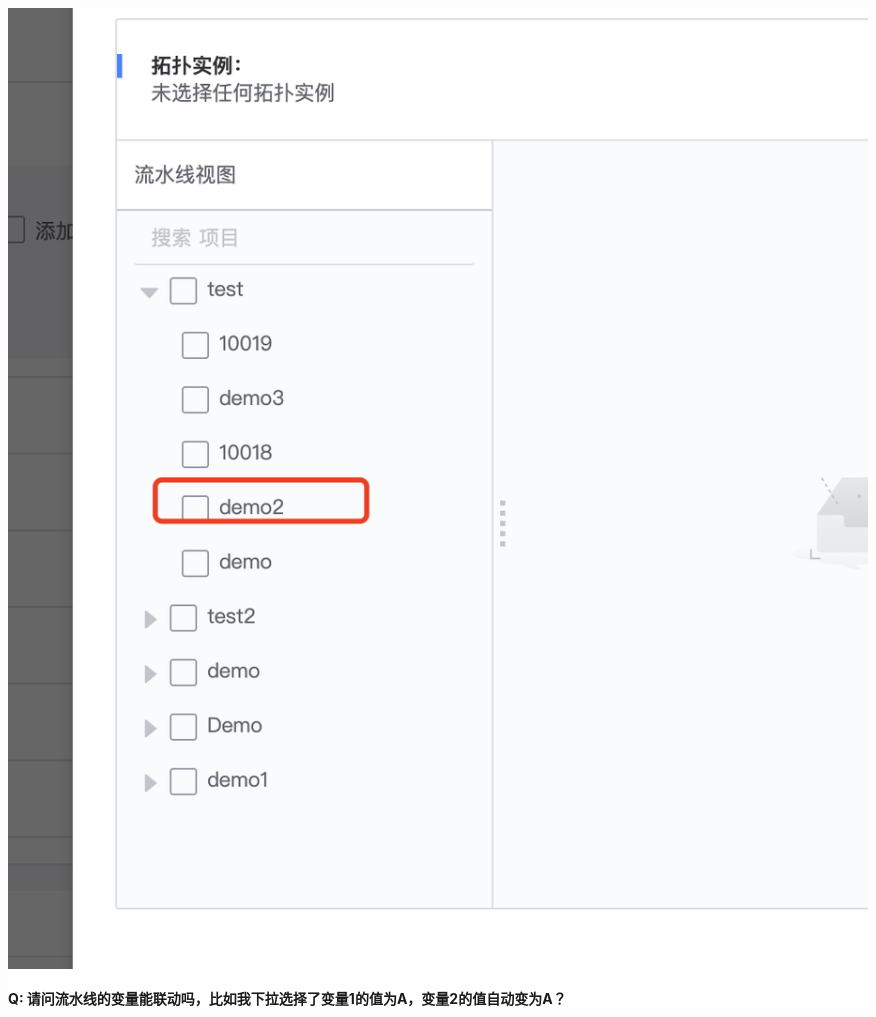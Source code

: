 ![](../../.gitbook/assets/wecom-temp-1e44f6048453bb9873ad1cc81c869a5e.png)

**Q: 请问流水线的变量能联动吗，比如我下拉选择了变量1的值为A，变量2的值自动变为A？**
